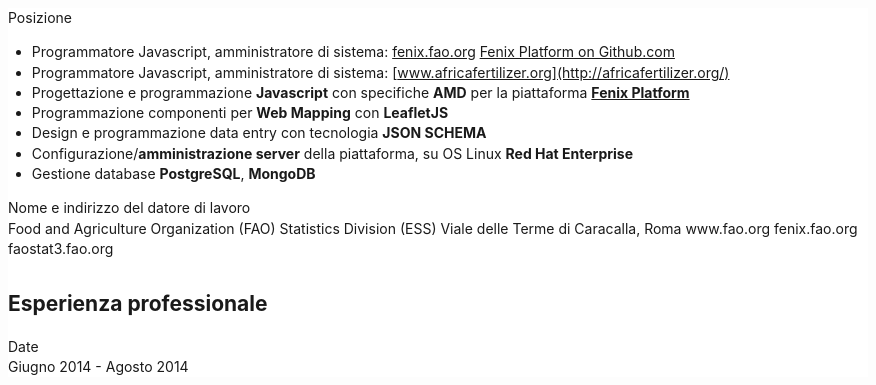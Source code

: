 </div>

<div class="row">

<div class="title">Posizione</div>

<div class="contents">

*   Programmatore Javascript, amministratore di sistema:
     [fenix.fao.org](http://fenix.fao.org/)
     [Fenix Platform on Github.com](https://github.com/fenix-platform/)
*   Programmatore Javascript, amministratore di sistema:
     [www.africafertilizer.org](http://africafertilizer.org/)
*   Progettazione e programmazione **Javascript** con specifiche **AMD** per la piattaforma [**Fenix Platform**](http://fenix.fao.org/)
*   Programmazione componenti per **Web Mapping** con **LeafletJS**
*   Design e programmazione data entry con tecnologia **JSON SCHEMA**
*   Configurazione/**amministrazione server** della piattaforma, su OS Linux **Red Hat Enterprise**
*   Gestione database **PostgreSQL**, **MongoDB**

</div>

</div>

<div class="row">

<div class="title">Nome e indirizzo del datore di lavoro</div>

<div class="contents">Food and Agriculture Organization (FAO)
 Statistics Division (ESS)
 Viale delle Terme di Caracalla, Roma
 www.fao.org
 fenix.fao.org
 faostat3.fao.org</div>

</div>

</div>

<div class="cat">

<div class="row">

<div class="title sez">

## Esperienza professionale

</div>

</div>

<div class="row">

<div class="title">Date</div>

<div class="contents">Giugno 2014 - Agosto 2014</div>

</div>

<div class="row">
